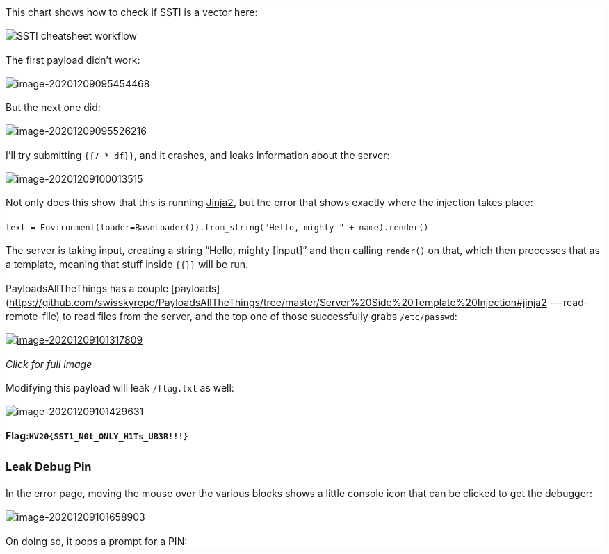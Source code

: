 This chart shows how to check if SSTI is a vector here:

![SSTI cheatsheet workflow](https://0xdfimages.gitlab.io/img/serverside.png)

The first payload didn’t work:

![image-20201209095454468](https://0xdfimages.gitlab.io/img/image-20201209095454468.png)

But the next one did:

![image-20201209095526216](https://0xdfimages.gitlab.io/img/image-20201209095526216.png)

I’ll try submitting `{{7 * df}}`, and it crashes, and leaks information about
the server:

![image-20201209100013515](https://0xdfimages.gitlab.io/img/image-20201209100013515.png)

Not only does this show that this is running
[Jinja2](https://jinja.palletsprojects.com/en/2.11.x/), but the error that
shows exactly where the injection takes place:

    
    
    text = Environment(loader=BaseLoader()).from_string("Hello, mighty " + name).render()
    

The server is taking input, creating a string “Hello, mighty [input]” and then
calling `render()` on that, which then processes that as a template, meaning
that stuff inside `{{}}` will be run.

PayloadsAllTheThings has a couple
[payloads](https://github.com/swisskyrepo/PayloadsAllTheThings/tree/master/Server%20Side%20Template%20Injection#jinja2
---read-remote-file) to read files from the server, and the top one of those
successfully grabs `/etc/passwd`:

[
![image-20201209101317809](https://0xdfimages.gitlab.io/img/image-20201209101317809.png)
](https://0xdfimages.gitlab.io/img/image-20201209101317809.png)

[_Click for full
image_](https://0xdfimages.gitlab.io/img/image-20201209101317809.png)

Modifying this payload will leak `/flag.txt` as well:

![image-20201209101429631](https://0xdfimages.gitlab.io/img/image-20201209101429631.png)

**Flag:`HV20{SST1_N0t_ONLY_H1Ts_UB3R!!!}`**

### Leak Debug Pin

In the error page, moving the mouse over the various blocks shows a little
console icon that can be clicked to get the debugger:

![image-20201209101658903](https://0xdfimages.gitlab.io/img/image-20201209101658903.png)

On doing so, it pops a prompt for a PIN:
